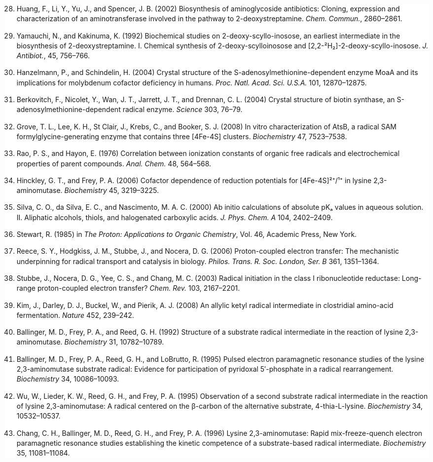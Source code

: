 28. Huang, F., Li, Y., Yu, J., and Spencer, J. B. (2002) Biosynthesis of aminoglycoside antibiotics: Cloning, expression and characterization of an aminotransferase involved in the pathway to 2-deoxystreptamine. *Chem. Commun.*, 2860–2861.

29. Yamauchi, N., and Kakinuma, K. (1992) Biochemical studies on 2-deoxy-scyllo-inosose, an earliest intermediate in the biosynthesis of 2-deoxystreptamine. I. Chemical synthesis of 2-deoxy-scylloinosose and [2,2-²H₂]-2-deoxy-scyllo-inosose. *J. Antibiot.*, 45, 756–766.

30. Hanzelmann, P., and Schindelin, H. (2004) Crystal structure of the S-adenosylmethionine-dependent enzyme MoaA and its implications for molybdenum cofactor deficiency in humans. *Proc. Natl. Acad. Sci. U.S.A.* 101, 12870–12875.

31. Berkovitch, F., Nicolet, Y., Wan, J. T., Jarrett, J. T., and Drennan, C. L. (2004) Crystal structure of biotin synthase, an S-adenosylmethionine-dependent radical enzyme. *Science* 303, 76–79.

32. Grove, T. L., Lee, K. H., St Clair, J., Krebs, C., and Booker, S. J. (2008) In vitro characterization of AtsB, a radical SAM formylglycine-generating enzyme that contains three [4Fe-4S] clusters. *Biochemistry* 47, 7523–7538.

33. Rao, P. S., and Hayon, E. (1976) Correlation between ionization constants of organic free radicals and electrochemical properties of parent compounds. *Anal. Chem.* 48, 564–568.

34. Hinckley, G. T., and Frey, P. A. (2006) Cofactor dependence of reduction potentials for [4Fe-4S]²⁺/¹⁺ in lysine 2,3-aminomutase. *Biochemistry* 45, 3219–3225.

35. Silva, C. O., da Silva, E. C., and Nascimento, M. A. C. (2000) Ab initio calculations of absolute pKₐ values in aqueous solution. II. Aliphatic alcohols, thiols, and halogenated carboxylic acids. *J. Phys. Chem. A* 104, 2402–2409.

36. Stewart, R. (1985) in *The Proton: Applications to Organic Chemistry*, Vol. 46, Academic Press, New York.

37. Reece, S. Y., Hodgkiss, J. M., Stubbe, J., and Nocera, D. G. (2006) Proton-coupled electron transfer: The mechanistic underpinning for radical transport and catalysis in biology. *Philos. Trans. R. Soc. London, Ser. B* 361, 1351–1364.

38. Stubbe, J., Nocera, D. G., Yee, C. S., and Chang, M. C. (2003) Radical initiation in the class I ribonucleotide reductase: Long-range proton-coupled electron transfer? *Chem. Rev.* 103, 2167–2201.

39. Kim, J., Darley, D. J., Buckel, W., and Pierik, A. J. (2008) An allylic ketyl radical intermediate in clostridial amino-acid fermentation. *Nature* 452, 239–242.

40. Ballinger, M. D., Frey, P. A., and Reed, G. H. (1992) Structure of a substrate radical intermediate in the reaction of lysine 2,3-aminomutase. *Biochemistry* 31, 10782–10789.

41. Ballinger, M. D., Frey, P. A., Reed, G. H., and LoBrutto, R. (1995) Pulsed electron paramagnetic resonance studies of the lysine 2,3-aminomutase substrate radical: Evidence for participation of pyridoxal 5′-phosphate in a radical rearrangement. *Biochemistry* 34, 10086–10093.

42. Wu, W., Lieder, K. W., Reed, G. H., and Frey, P. A. (1995) Observation of a second substrate radical intermediate in the reaction of lysine 2,3-aminomutase: A radical centered on the β-carbon of the alternative substrate, 4-thia-L-lysine. *Biochemistry* 34, 10532–10537.

43. Chang, C. H., Ballinger, M. D., Reed, G. H., and Frey, P. A. (1996) Lysine 2,3-aminomutase: Rapid mix-freeze-quench electron paramagnetic resonance studies establishing the kinetic competence of a substrate-based radical intermediate. *Biochemistry* 35, 11081–11084.
